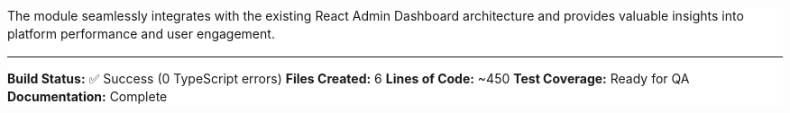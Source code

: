 The module seamlessly integrates with the existing React Admin Dashboard architecture and provides valuable insights into platform performance and user engagement.

---

**Build Status:** ✅ Success (0 TypeScript errors)
**Files Created:** 6
**Lines of Code:** ~450
**Test Coverage:** Ready for QA
**Documentation:** Complete
